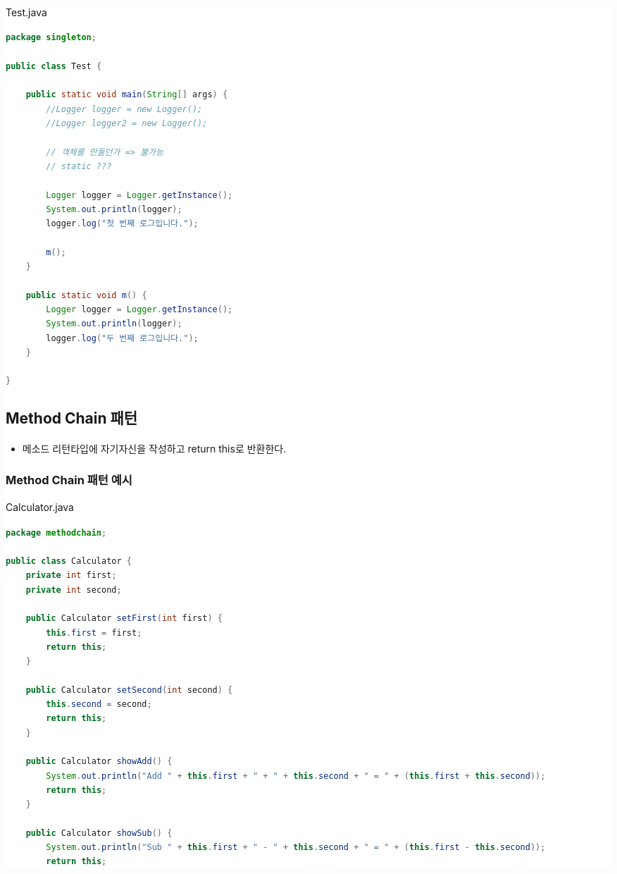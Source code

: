 Test.java

```java
package singleton;

public class Test {
	
	public static void main(String[] args) {
		//Logger logger = new Logger();
		//Logger logger2 = new Logger();
		
		// 객체를 만들던가 => 불가능
		// static ???
		
		Logger logger = Logger.getInstance();
		System.out.println(logger);
		logger.log("첫 번째 로그입니다.");
		
		m();
	}
	
	public static void m() {
		Logger logger = Logger.getInstance();
		System.out.println(logger);
		logger.log("두 번째 로그입니다.");
	}
	
}
```

## Method Chain 패턴

- 메소드 리턴타입에 자기자신을 작성하고 return this로 반환한다.

### Method Chain 패턴 예시

Calculator.java

```java
package methodchain;

public class Calculator {
	private int first;
	private int second;
	
	public Calculator setFirst(int first) {
		this.first = first;
		return this;
	}
	
	public Calculator setSecond(int second) {
		this.second = second;
		return this;
	}
	
	public Calculator showAdd() {
		System.out.println("Add " + this.first + " + " + this.second + " = " + (this.first + this.second));
		return this;
	}
	
	public Calculator showSub() {
		System.out.println("Sub " + this.first + " - " + this.second + " = " + (this.first - this.second));
		return this;
```